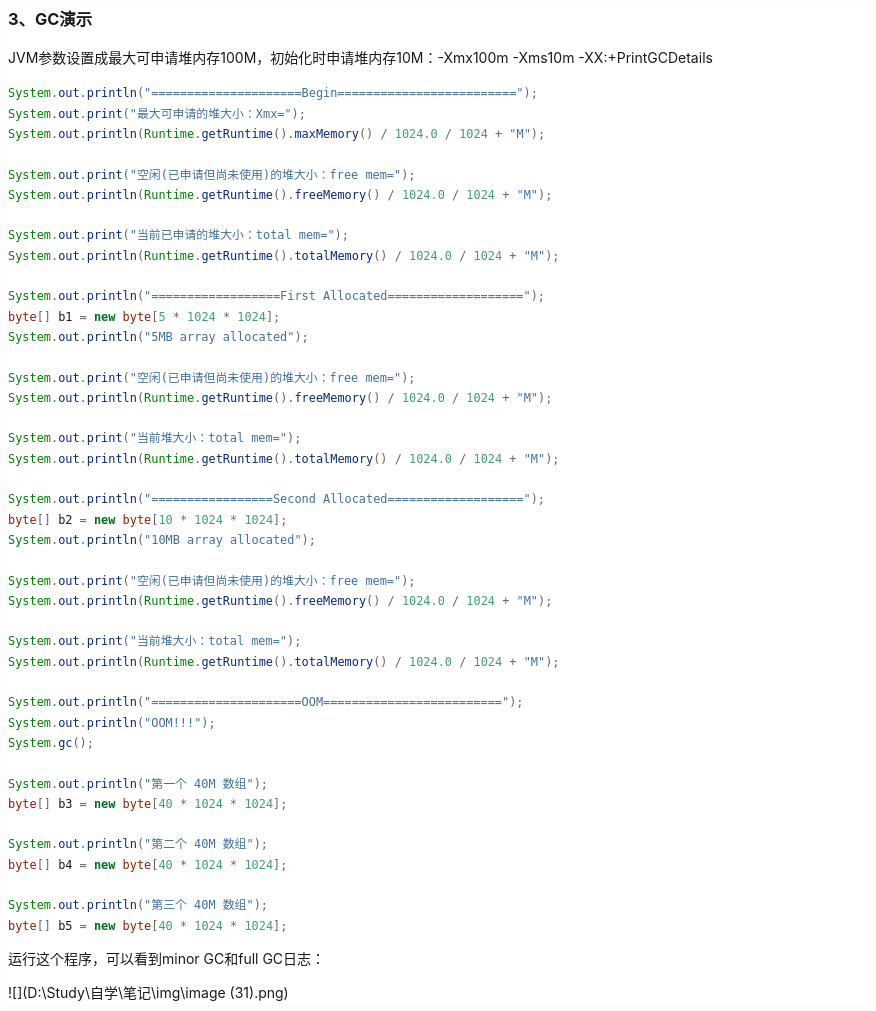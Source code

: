 ### 3、GC演示

JVM参数设置成最大可申请堆内存100M，初始化时申请堆内存10M：-Xmx100m -Xms10m -XX:+PrintGCDetails

```Java
System.out.println("=====================Begin=========================");
System.out.print("最大可申请的堆大小：Xmx=");
System.out.println(Runtime.getRuntime().maxMemory() / 1024.0 / 1024 + "M");

System.out.print("空闲(已申请但尚未使用)的堆大小：free mem=");
System.out.println(Runtime.getRuntime().freeMemory() / 1024.0 / 1024 + "M");

System.out.print("当前已申请的堆大小：total mem=");
System.out.println(Runtime.getRuntime().totalMemory() / 1024.0 / 1024 + "M");

System.out.println("==================First Allocated===================");
byte[] b1 = new byte[5 * 1024 * 1024];
System.out.println("5MB array allocated");

System.out.print("空闲(已申请但尚未使用)的堆大小：free mem=");
System.out.println(Runtime.getRuntime().freeMemory() / 1024.0 / 1024 + "M");

System.out.print("当前堆大小：total mem=");
System.out.println(Runtime.getRuntime().totalMemory() / 1024.0 / 1024 + "M");

System.out.println("=================Second Allocated===================");
byte[] b2 = new byte[10 * 1024 * 1024];
System.out.println("10MB array allocated");

System.out.print("空闲(已申请但尚未使用)的堆大小：free mem=");
System.out.println(Runtime.getRuntime().freeMemory() / 1024.0 / 1024 + "M");

System.out.print("当前堆大小：total mem=");
System.out.println(Runtime.getRuntime().totalMemory() / 1024.0 / 1024 + "M");

System.out.println("=====================OOM=========================");
System.out.println("OOM!!!");
System.gc();

System.out.println("第一个 40M 数组");
byte[] b3 = new byte[40 * 1024 * 1024];

System.out.println("第二个 40M 数组");
byte[] b4 = new byte[40 * 1024 * 1024];

System.out.println("第三个 40M 数组");
byte[] b5 = new byte[40 * 1024 * 1024];
```

运行这个程序，可以看到minor GC和full GC日志：

![](D:\Study\自学\笔记\img\image (31).png)
